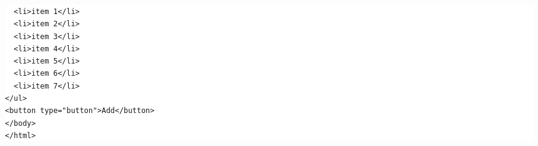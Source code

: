 ```
  <li>item 1</li>
  <li>item 2</li>
  <li>item 3</li>
  <li>item 4</li>
  <li>item 5</li>
  <li>item 6</li>
  <li>item 7</li>
</ul>
<button type="button">Add</button>
</body>
</html>
```
